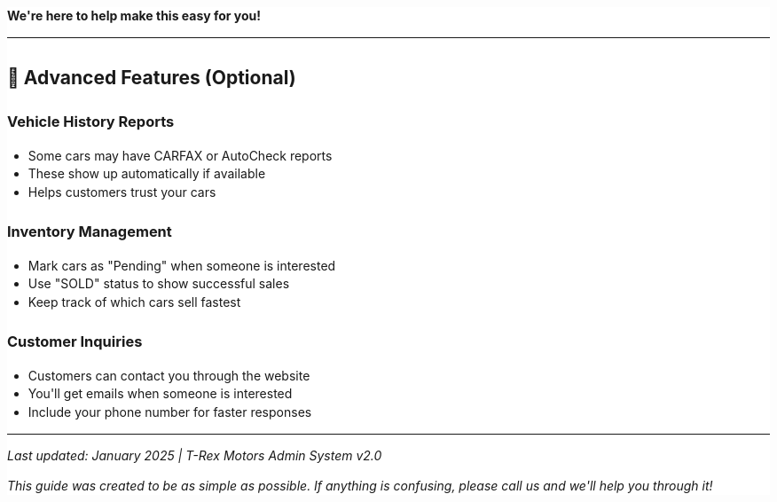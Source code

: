 **We're here to help make this easy for you!**

---

## 🚀 Advanced Features (Optional)

### Vehicle History Reports
- Some cars may have CARFAX or AutoCheck reports
- These show up automatically if available
- Helps customers trust your cars

### Inventory Management
- Mark cars as "Pending" when someone is interested
- Use "SOLD" status to show successful sales
- Keep track of which cars sell fastest

### Customer Inquiries
- Customers can contact you through the website
- You'll get emails when someone is interested
- Include your phone number for faster responses

---

*Last updated: January 2025 | T-Rex Motors Admin System v2.0*

*This guide was created to be as simple as possible. If anything is confusing, please call us and we'll help you through it!*
